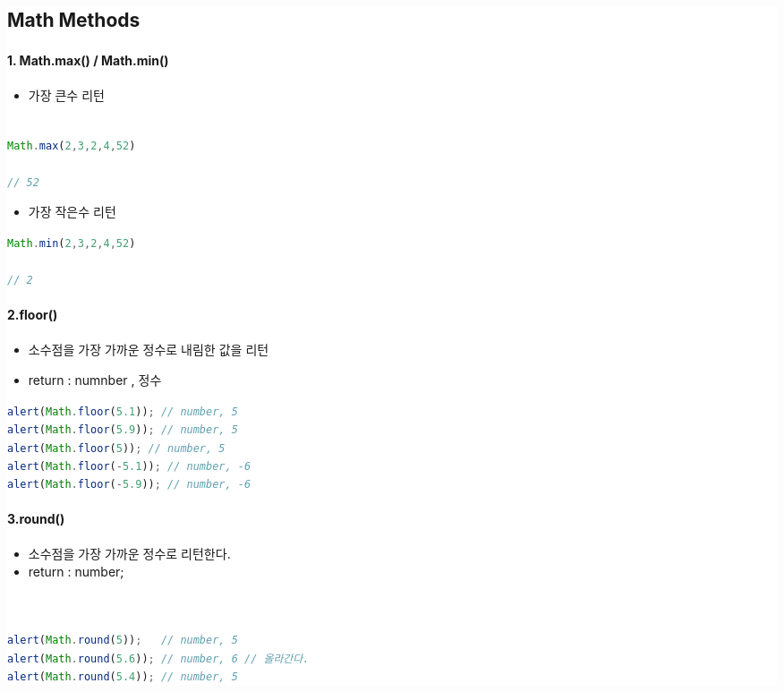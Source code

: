 

## Math Methods


#### 1. Math.max() / Math.min()

* 가장 큰수 리턴 

```js

Math.max(2,3,2,4,52)

// 52

```

* 가장 작은수 리턴 



```js
Math.min(2,3,2,4,52)

// 2


```


#### 2.floor()

* 소수점을 가장 가까운 정수로 내림한 값을 리턴

* return : numnber , 정수


```js
alert(Math.floor(5.1)); // number, 5
alert(Math.floor(5.9)); // number, 5
alert(Math.floor(5)); // number, 5
alert(Math.floor(-5.1)); // number, -6
alert(Math.floor(-5.9)); // number, -6


```

#### 3.round() 

* 소수점을 가장 가까운 정수로 리턴한다.
* return : number;

```js


alert(Math.round(5));   // number, 5
alert(Math.round(5.6)); // number, 6 // 올라간다. 
alert(Math.round(5.4)); // number, 5
```
